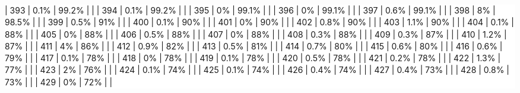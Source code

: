 | 393 | 0.1% | 99.2% |  |
| 394 | 0.1% | 99.2% |  |
| 395 | 0% | 99.1% |  |
| 396 | 0% | 99.1% |  |
| 397 | 0.6% | 99.1% |  |
| 398 | 8% | 98.5% |  |
| 399 | 0.5% | 91% |  |
| 400 | 0.1% | 90% |  |
| 401 | 0% | 90% |  |
| 402 | 0.8% | 90% |  |
| 403 | 1.1% | 90% |  |
| 404 | 0.1% | 88% |  |
| 405 | 0% | 88% |  |
| 406 | 0.5% | 88% |  |
| 407 | 0% | 88% |  |
| 408 | 0.3% | 88% |  |
| 409 | 0.3% | 87% |  |
| 410 | 1.2% | 87% |  |
| 411 | 4% | 86% |  |
| 412 | 0.9% | 82% |  |
| 413 | 0.5% | 81% |  |
| 414 | 0.7% | 80% |  |
| 415 | 0.6% | 80% |  |
| 416 | 0.6% | 79% |  |
| 417 | 0.1% | 78% |  |
| 418 | 0% | 78% |  |
| 419 | 0.1% | 78% |  |
| 420 | 0.5% | 78% |  |
| 421 | 0.2% | 78% |  |
| 422 | 1.3% | 77% |  |
| 423 | 2% | 76% |  |
| 424 | 0.1% | 74% |  |
| 425 | 0.1% | 74% |  |
| 426 | 0.4% | 74% |  |
| 427 | 0.4% | 73% |  |
| 428 | 0.8% | 73% |  |
| 429 | 0% | 72% |  |